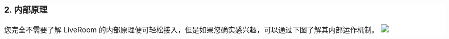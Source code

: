  
### 2. 内部原理
您完全不需要了解 LiveRoom 的内部原理便可轻松接入，但是如果您确实感兴趣，可以通过下图了解其内部运作机制。
<img style="border:0; max-width:100%; height:auto; box-sizing:content-box; box-shadow: 0px 0px 0px #ccc; margin: 0px 0px 0px 0px;" src="https://main.qcloudimg.com/raw/ffd2a4d21728c43b516fb9d3311f90e3.gif" />

